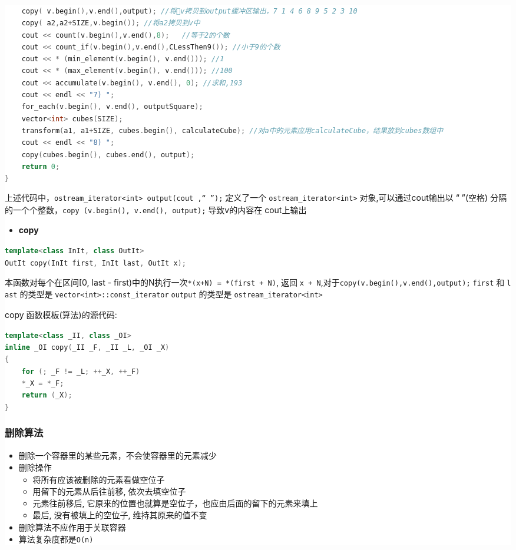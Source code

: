 ```cpp
    copy( v.begin(),v.end(),output); //将v拷贝到output缓冲区输出，7 1 4 6 8 9 5 2 3 10 
    copy( a2,a2+SIZE,v.begin()); //将a2拷贝到v中
    cout << count(v.begin(),v.end(),8);   //等于2的个数
    cout << count_if(v.begin(),v.end(),CLessThen9()); //小于9的个数
    cout << * (min_element(v.begin(), v.end())); //1
    cout << * (max_element(v.begin(), v.end())); //100
    cout << accumulate(v.begin(), v.end(), 0); //求和,193
    cout << endl << "7) ";
    for_each(v.begin(), v.end(), outputSquare);
    vector<int> cubes(SIZE);
    transform(a1, a1+SIZE, cubes.begin(), calculateCube); //对a中的元素应用calculateCube，结果放到cubes数组中
    cout << endl << "8) ";
    copy(cubes.begin(), cubes.end(), output);
    return 0;
}
```

上述代码中，`ostream_iterator<int> output(cout ,“ ”);`
定义了一个 `ostream_iterator<int>` 对象,可以通过cout输出以 “ ”(空格) 分隔的一个个整数，`copy (v.begin(), v.end(), output);`
导致v的内容在 cout上输出

- **copy**

```cpp
template<class InIt, class OutIt>
OutIt copy(InIt first, InIt last, OutIt x);
```
本函数对每个在区间[0, last - first)中的N执行一次`*(x+N) = *(first + N)`, 返回 `x + N`,对于`copy(v.begin(),v.end(),output);`
`first` 和 `last` 的类型是 `vector<int>::const_iterator`
`output` 的类型是 `ostream_iterator<int>`

copy 函数模板(算法)的源代码:

```cpp
template<class _II, class _OI>
inline _OI copy(_II _F, _II _L, _OI _X)
{
    for (; _F != _L; ++_X, ++_F)
    *_X = *_F;
    return (_X);
}
```

### 删除算法

- 删除一个容器里的某些元素，不会使容器里的元素减少
- 删除操作
    - 将所有应该被删除的元素看做空位子  
    - 用留下的元素从后往前移, 依次去填空位子
    - 元素往前移后, 它原来的位置也就算是空位子，也应由后面的留下的元素来填上
    - 最后, 没有被填上的空位子, 维持其原来的值不变
- 删除算法不应作用于关联容器 
- 算法复杂度都是`O(n)`
